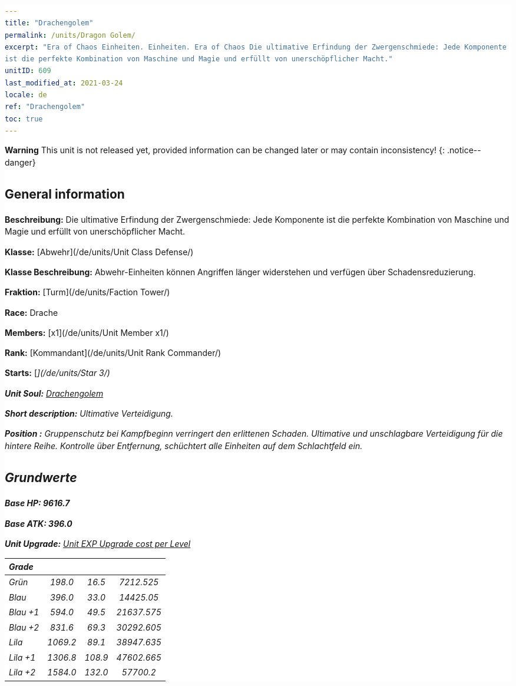 ```yaml
---
title: "Drachengolem"
permalink: /units/Dragon Golem/
excerpt: "Era of Chaos Einheiten. Einheiten. Era of Chaos Die ultimative Erfindung der Zwergenschmiede: Jede Komponente ist die perfekte Kombination von Maschine und Magie und erfüllt von unerschöpflicher Macht."
unitID: 609
last_modified_at: 2021-03-24
locale: de
ref: "Drachengolem"
toc: true
---
```

**Warning** This unit is not released yet, provided information can be changed later or may contain inconsistency!
{: .notice--danger}

## General information
 **Beschreibung:** Die ultimative Erfindung der Zwergenschmiede: Jede Komponente ist die perfekte Kombination von Maschine und Magie und erfüllt von unerschöpflicher Macht.

 **Klasse:** [Abwehr](/de/units/Unit Class Defense/)

 **Klasse Beschreibung:** Abwehr-Einheiten können Angriffen länger widerstehen und verfügen über Schadensreduzierung.

 **Fraktion:** [Turm](/de/units/Faction Tower/)

 **Race:** Drache

 **Members:** [x1](/de/units/Unit Member x1/)

 **Rank:** [Kommandant](/de/units/Unit Rank Commander/)

 **Starts:** [<i class="fas fa-star"/><i class="fas fa-star"/><i class="fas fa-star"/>](/de/units/Star 3/)

 **Unit Soul:** [Drachengolem](/de/Items/unt_243/)

 **Short description:** Ultimative Verteidigung.

 **Position :** Gruppenschutz bei Kampfbeginn verringert den erlittenen Schaden. Ultimative und unschlagbare Verteidigung für die hintere Reihe. Kontrolle über Entfernung, schüchtert alle Einheiten auf dem Schlachtfeld ein.

## Grundwerte
 **Base HP: 9616.7**

 **Base ATK: 396.0**

 **Unit Upgrade:** [Unit EXP Upgrade cost per Level](/units/UnitUpgradeEXPPerLevel/)

  |          Grade      |   <i class="fas fa-fan"/>   | <i class="fas fa-shield-alt"/> |    <i class="fas fa-heart"/>   |
  |:--------------------|:--------:|:--------:|:--------:|
  | Grün | 198.0 | 16.5 | 7212.525 |
  | Blau | 396.0 | 33.0 | 14425.05 |
  | Blau +1 | 594.0 | 49.5 | 21637.575 |
  | Blau +2 | 831.6 | 69.3 | 30292.605 |
  | Lila | 1069.2 | 89.1 | 38947.635 |
  | Lila +1 | 1306.8 | 108.9 | 47602.665 |
  | Lila +2 | 1584.0 | 132.0 | 57700.2 |
